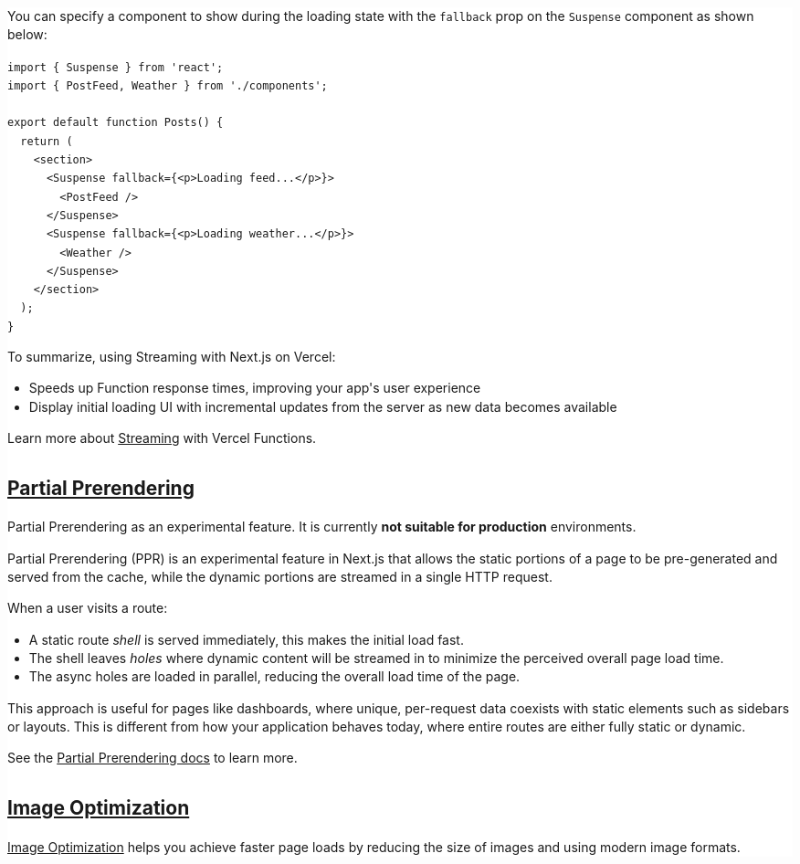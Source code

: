 You can specify a component to show during the loading state with the `fallback` prop on the `Suspense` component as shown below:

```
import { Suspense } from 'react';
import { PostFeed, Weather } from './components';
 
export default function Posts() {
  return (
    <section>
      <Suspense fallback={<p>Loading feed...</p>}>
        <PostFeed />
      </Suspense>
      <Suspense fallback={<p>Loading weather...</p>}>
        <Weather />
      </Suspense>
    </section>
  );
}
```

To summarize, using Streaming with Next.js on Vercel:

*   Speeds up Function response times, improving your app's user experience
*   Display initial loading UI with incremental updates from the server as new data becomes available

Learn more about [Streaming](/docs/functions/streaming-functions) with Vercel Functions.

## [Partial Prerendering](#partial-prerendering)

Partial Prerendering as an experimental feature. It is currently **not suitable for production** environments.

Partial Prerendering (PPR) is an experimental feature in Next.js that allows the static portions of a page to be pre-generated and served from the cache, while the dynamic portions are streamed in a single HTTP request.

When a user visits a route:

*   A static route _shell_ is served immediately, this makes the initial load fast.
*   The shell leaves _holes_ where dynamic content will be streamed in to minimize the perceived overall page load time.
*   The async holes are loaded in parallel, reducing the overall load time of the page.

This approach is useful for pages like dashboards, where unique, per-request data coexists with static elements such as sidebars or layouts. This is different from how your application behaves today, where entire routes are either fully static or dynamic.

See the [Partial Prerendering docs](https://nextjs.org/docs/app/api-reference/next-config-js/partial-prerendering) to learn more.

## [Image Optimization](#image-optimization)

[Image Optimization](/docs/image-optimization) helps you achieve faster page loads by reducing the size of images and using modern image formats.
